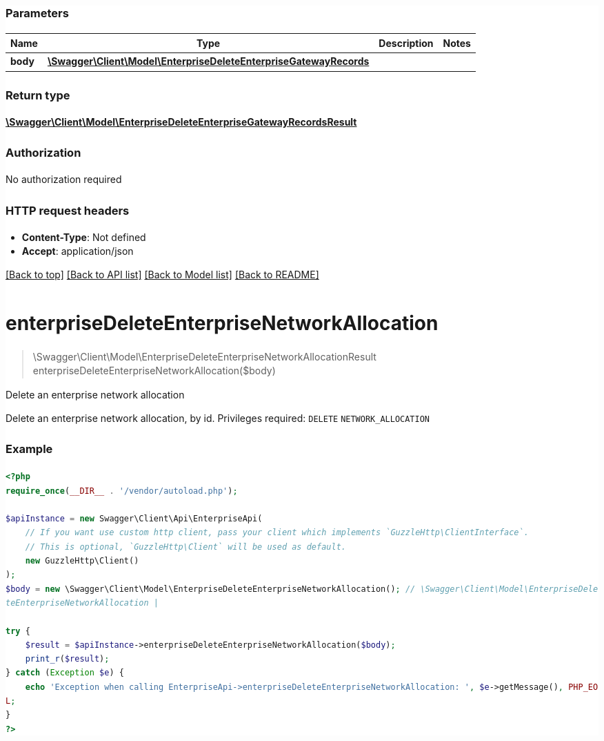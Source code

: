 ### Parameters

Name | Type | Description  | Notes
------------- | ------------- | ------------- | -------------
 **body** | [**\Swagger\Client\Model\EnterpriseDeleteEnterpriseGatewayRecords**](../Model/EnterpriseDeleteEnterpriseGatewayRecords.md)|  |

### Return type

[**\Swagger\Client\Model\EnterpriseDeleteEnterpriseGatewayRecordsResult**](../Model/EnterpriseDeleteEnterpriseGatewayRecordsResult.md)

### Authorization

No authorization required

### HTTP request headers

 - **Content-Type**: Not defined
 - **Accept**: application/json

[[Back to top]](#) [[Back to API list]](../../README.md#documentation-for-api-endpoints) [[Back to Model list]](../../README.md#documentation-for-models) [[Back to README]](../../README.md)

# **enterpriseDeleteEnterpriseNetworkAllocation**
> \Swagger\Client\Model\EnterpriseDeleteEnterpriseNetworkAllocationResult enterpriseDeleteEnterpriseNetworkAllocation($body)

Delete an enterprise network allocation

Delete an enterprise network allocation, by id.  Privileges required:  `DELETE` `NETWORK_ALLOCATION`

### Example
```php
<?php
require_once(__DIR__ . '/vendor/autoload.php');

$apiInstance = new Swagger\Client\Api\EnterpriseApi(
    // If you want use custom http client, pass your client which implements `GuzzleHttp\ClientInterface`.
    // This is optional, `GuzzleHttp\Client` will be used as default.
    new GuzzleHttp\Client()
);
$body = new \Swagger\Client\Model\EnterpriseDeleteEnterpriseNetworkAllocation(); // \Swagger\Client\Model\EnterpriseDeleteEnterpriseNetworkAllocation | 

try {
    $result = $apiInstance->enterpriseDeleteEnterpriseNetworkAllocation($body);
    print_r($result);
} catch (Exception $e) {
    echo 'Exception when calling EnterpriseApi->enterpriseDeleteEnterpriseNetworkAllocation: ', $e->getMessage(), PHP_EOL;
}
?>
```
